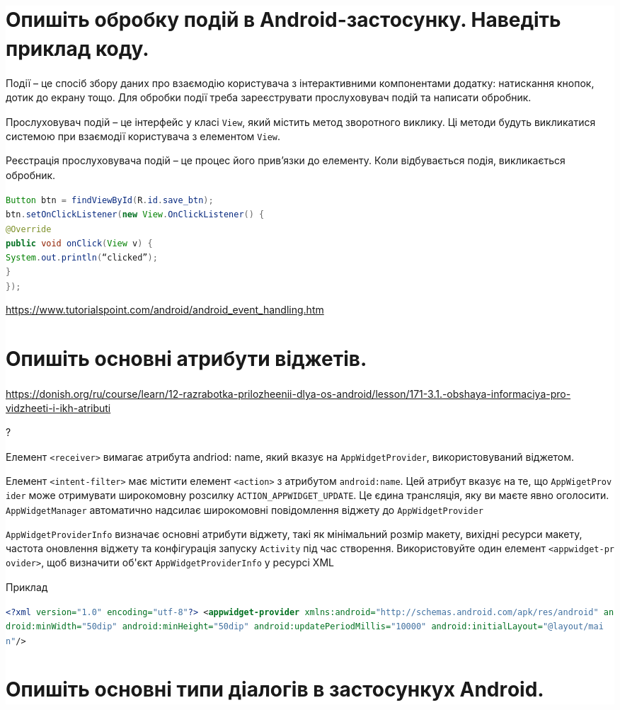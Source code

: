 # Опишіть обробку подій в Аndrоіd-застосунку. Наведіть приклад коду.

Події – це спосіб збору даних про взаємодію користувача з інтерактивними компонентами додатку: натискання кнопок, дотик до екрану тощо. Для обробки події треба зареєструвати прослуховувач подій та написати обробник.

Прослуховувач подій – це інтерфейс у класі `View`, який містить метод зворотного виклику. Ці методи будуть викликатися системою при взаємодії користувача з елементом `View`.

Реєстрація прослуховувача подій – це процес його прив’язки до елементу. Коли відбувається подія, викликається обробник.

```java
Button btn = findViewById(R.id.save_btn);
btn.setOnClickListener(new View.OnClickListener() {
@Override
public void onClick(View v) {
System.out.println(“clicked”);
}
});
```

https://www.tutorialspoint.com/android/android_event_handling.htm

# Опишіть основні атрибути віджетів.

https://donish.org/ru/course/learn/12-razrabotka-prilozheenii-dlya-os-android/lesson/171-3.1.-obshaya-informaciya-pro-vidzheeti-i-ikh-atributi

?

Елемент `<receiver>` вимагає атрибута andriod: name, який вказує на `AppWidgetProvider`, використовуваний віджетом.

Елемент `<intent-filter>` має містити елемент `<action>` з атрибутом `android:name`. Цей атрибут вказує на те, що `AppWigetProvider` може отримувати широкомовну розсилку `ACTION_APPWIDGET_UPDATE`. Це єдина трансляція, яку ви маєте явно оголосити. `AppWidgetManager` автоматично надсилає широкомовні повідомлення віджету до `AppWidgetProvider`

`AppWidgetProviderInfo` визначає основні атрибути віджету, такі як мінімальний розмір макету, вихідні ресурси макету, частота оновлення віджету та конфігурація запуску `Activity` під час створення. Використовуйте один елемент `<appwidget-provider>`, щоб визначити об'єкт `AppWidgetProviderInfo` у ресурсі XML

Приклад

```xml
<?xml version="1.0" encoding="utf-8"?> <appwidget-provider xmlns:android="http://schemas.android.com/apk/res/android" android:minWidth="50dip" android:minHeight="50dip" android:updatePeriodMillis="10000" android:initialLayout="@layout/main"/>
```

# Опишіть основні типи діалогів в застосункух Аndrоіd.
